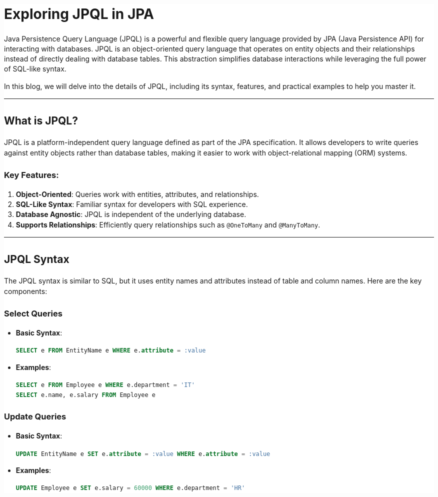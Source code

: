# Exploring JPQL in JPA

Java Persistence Query Language (JPQL) is a powerful and flexible query language provided by JPA (Java Persistence API) for interacting with databases. JPQL is an object-oriented query language that operates on entity objects and their relationships instead of directly dealing with database tables. This abstraction simplifies database interactions while leveraging the full power of SQL-like syntax.

In this blog, we will delve into the details of JPQL, including its syntax, features, and practical examples to help you master it.

---

## What is JPQL?

JPQL is a platform-independent query language defined as part of the JPA specification. It allows developers to write queries against entity objects rather than database tables, making it easier to work with object-relational mapping (ORM) systems.

### Key Features:
1. **Object-Oriented**: Queries work with entities, attributes, and relationships.
2. **SQL-Like Syntax**: Familiar syntax for developers with SQL experience.
3. **Database Agnostic**: JPQL is independent of the underlying database.
4. **Supports Relationships**: Efficiently query relationships such as `@OneToMany` and `@ManyToMany`.

---

## JPQL Syntax

The JPQL syntax is similar to SQL, but it uses entity names and attributes instead of table and column names. Here are the key components:

### Select Queries
- **Basic Syntax**:
  ```sql
  SELECT e FROM EntityName e WHERE e.attribute = :value
  ```
- **Examples**:
  ```sql
  SELECT e FROM Employee e WHERE e.department = 'IT'
  SELECT e.name, e.salary FROM Employee e
  ```

### Update Queries
- **Basic Syntax**:
  ```sql
  UPDATE EntityName e SET e.attribute = :value WHERE e.attribute = :value
  ```
- **Examples**:
  ```sql
  UPDATE Employee e SET e.salary = 60000 WHERE e.department = 'HR'
  ```

